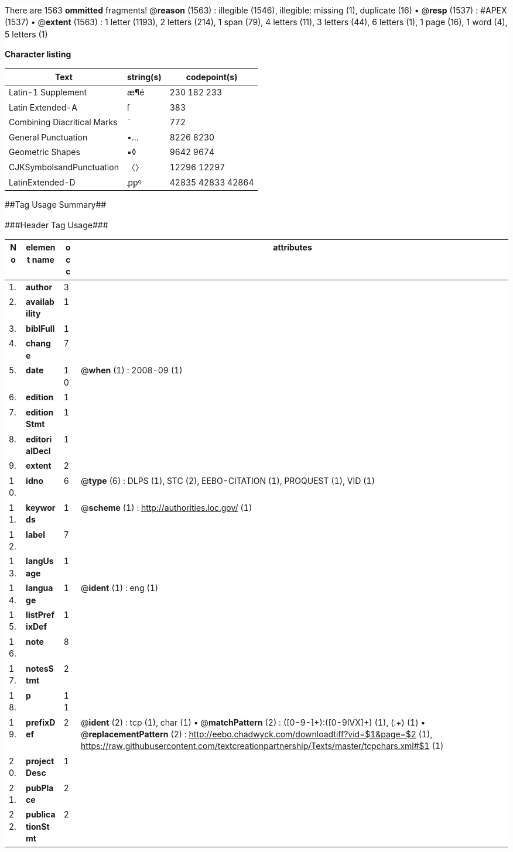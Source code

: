 There are 1563 **ommitted** fragments! 
 @__reason__ (1563) : illegible (1546), illegible: missing (1), duplicate (16)  •  @__resp__ (1537) : #APEX (1537)  •  @__extent__ (1563) : 1 letter (1193), 2 letters (214), 1 span (79), 4 letters (11), 3 letters (44), 6 letters (1), 1 page (16), 1 word (4), 5 letters (1)

**Character listing**


|Text|string(s)|codepoint(s)|
|---|---|---|
|Latin-1 Supplement|æ¶é|230 182 233|
|Latin Extended-A|ſ|383|
|Combining             Diacritical Marks|̄|772|
|General Punctuation|•…|8226 8230|
|Geometric Shapes|▪◊|9642 9674|
|CJKSymbolsandPunctuation|〈〉|12296 12297|
|LatinExtended-D|ꝓꝑꝰ|42835 42833 42864|

##Tag Usage Summary##

###Header Tag Usage###

|No|element name|occ|attributes|
|---|---|---|---|
|1.|__author__|3||
|2.|__availability__|1||
|3.|__biblFull__|1||
|4.|__change__|7||
|5.|__date__|10| @__when__ (1) : 2008-09 (1)|
|6.|__edition__|1||
|7.|__editionStmt__|1||
|8.|__editorialDecl__|1||
|9.|__extent__|2||
|10.|__idno__|6| @__type__ (6) : DLPS (1), STC (2), EEBO-CITATION (1), PROQUEST (1), VID (1)|
|11.|__keywords__|1| @__scheme__ (1) : http://authorities.loc.gov/ (1)|
|12.|__label__|7||
|13.|__langUsage__|1||
|14.|__language__|1| @__ident__ (1) : eng (1)|
|15.|__listPrefixDef__|1||
|16.|__note__|8||
|17.|__notesStmt__|2||
|18.|__p__|11||
|19.|__prefixDef__|2| @__ident__ (2) : tcp (1), char (1)  •  @__matchPattern__ (2) : ([0-9\-]+):([0-9IVX]+) (1), (.+) (1)  •  @__replacementPattern__ (2) : http://eebo.chadwyck.com/downloadtiff?vid=$1&page=$2 (1), https://raw.githubusercontent.com/textcreationpartnership/Texts/master/tcpchars.xml#$1 (1)|
|20.|__projectDesc__|1||
|21.|__pubPlace__|2||
|22.|__publicationStmt__|2||